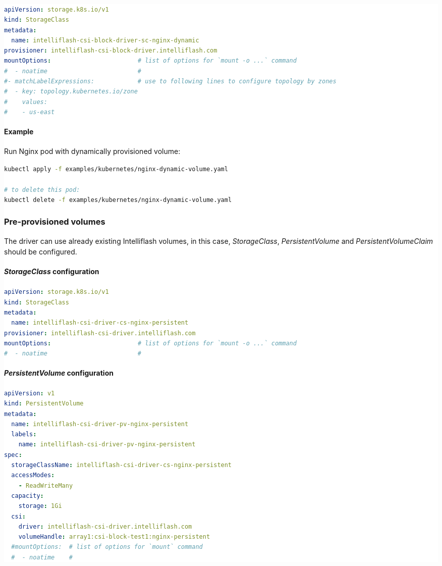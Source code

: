 ```yaml
apiVersion: storage.k8s.io/v1
kind: StorageClass
metadata:
  name: intelliflash-csi-block-driver-sc-nginx-dynamic
provisioner: intelliflash-csi-block-driver.intelliflash.com
mountOptions:                        # list of options for `mount -o ...` command
#  - noatime                         #
#- matchLabelExpressions:            # use to following lines to configure topology by zones
#  - key: topology.kubernetes.io/zone
#    values:
#    - us-east
```

#### Example

Run Nginx pod with dynamically provisioned volume:

```bash
kubectl apply -f examples/kubernetes/nginx-dynamic-volume.yaml

# to delete this pod:
kubectl delete -f examples/kubernetes/nginx-dynamic-volume.yaml
```

### Pre-provisioned volumes

The driver can use already existing Intelliflash volumes,
in this case, _StorageClass_, _PersistentVolume_ and _PersistentVolumeClaim_ should be configured.

#### _StorageClass_ configuration

```yaml
apiVersion: storage.k8s.io/v1
kind: StorageClass
metadata:
  name: intelliflash-csi-driver-cs-nginx-persistent
provisioner: intelliflash-csi-driver.intelliflash.com
mountOptions:                        # list of options for `mount -o ...` command
#  - noatime                         #
```

#### _PersistentVolume_ configuration

```yaml
apiVersion: v1
kind: PersistentVolume
metadata:
  name: intelliflash-csi-driver-pv-nginx-persistent
  labels:
    name: intelliflash-csi-driver-pv-nginx-persistent
spec:
  storageClassName: intelliflash-csi-driver-cs-nginx-persistent
  accessModes:
    - ReadWriteMany
  capacity:
    storage: 1Gi
  csi:
    driver: intelliflash-csi-driver.intelliflash.com
    volumeHandle: array1:csi-block-test1:nginx-persistent
  #mountOptions:  # list of options for `mount` command
  #  - noatime    #
```
